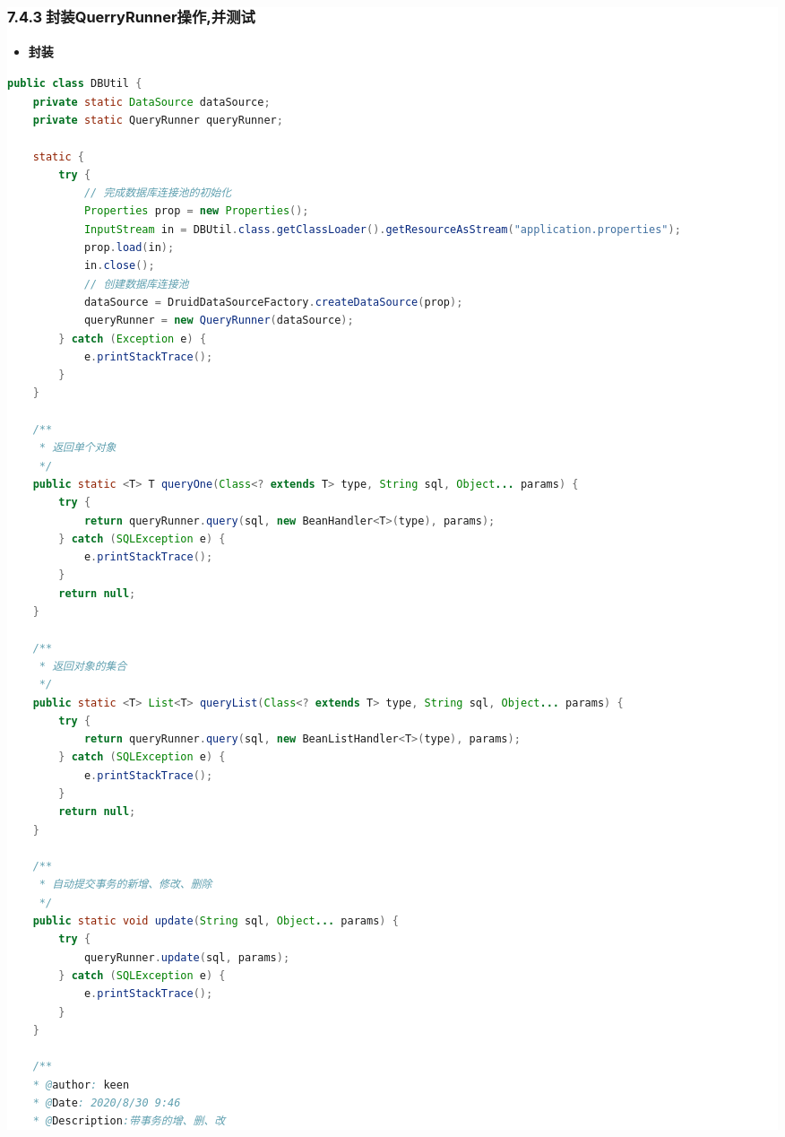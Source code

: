 ### 7.4.3 封装QuerryRunner操作,并测试

- **封装**

```java
public class DBUtil {
    private static DataSource dataSource;
    private static QueryRunner queryRunner;

    static {
        try {
            // 完成数据库连接池的初始化
            Properties prop = new Properties();
            InputStream in = DBUtil.class.getClassLoader().getResourceAsStream("application.properties");
            prop.load(in);
            in.close();
            // 创建数据库连接池
            dataSource = DruidDataSourceFactory.createDataSource(prop);
            queryRunner = new QueryRunner(dataSource);
        } catch (Exception e) {
            e.printStackTrace();
        }
    }

    /**
     * 返回单个对象
     */
    public static <T> T queryOne(Class<? extends T> type, String sql, Object... params) {
        try {
            return queryRunner.query(sql, new BeanHandler<T>(type), params);
        } catch (SQLException e) {
            e.printStackTrace();
        }
        return null;
    }

    /**
     * 返回对象的集合
     */
    public static <T> List<T> queryList(Class<? extends T> type, String sql, Object... params) {
        try {
            return queryRunner.query(sql, new BeanListHandler<T>(type), params);
        } catch (SQLException e) {
            e.printStackTrace();
        }
        return null;
    }

    /**
     * 自动提交事务的新增、修改、删除
     */
    public static void update(String sql, Object... params) {
        try {
            queryRunner.update(sql, params);
        } catch (SQLException e) {
            e.printStackTrace();
        }
    }

    /**
    * @author: keen
    * @Date: 2020/8/30 9:46
    * @Description:带事务的增、删、改
```